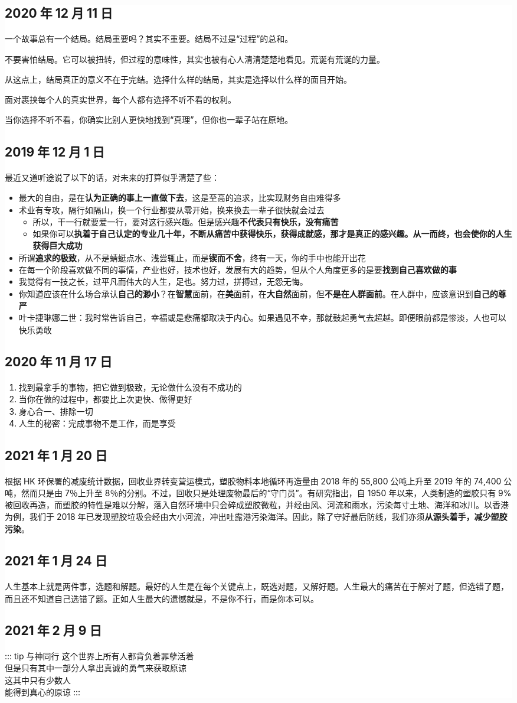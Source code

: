 ## 2020 年 12 月 11 日

一个故事总有一个结局。结局重要吗？其实不重要。结局不过是“过程”的总和。

不要害怕结局。它可以被扭转，但过程的意味性，其实也被有心人清清楚楚地看见。荒诞有荒诞的力量。

从这点上，结局真正的意义不在于完结。选择什么样的结局，其实是选择以什么样的面目开始。

面对裹挟每个人的真实世界，每个人都有选择不听不看的权利。

当你选择不听不看，你确实比别人更快地找到“真理”，但你也一辈子站在原地。

## 2019 年 12 月 1 日

最近又道听途说了以下的话，对未来的打算似乎清楚了些：

- 最大的自由，是在**认为正确的事上一直做下去**，这是至高的追求，比实现财务自由难得多
- 术业有专攻，隔行如隔山，换一个行业都要从零开始，换来换去一辈子很快就会过去
  - 所以，干一行就要爱一行，要对这行感兴趣。但是感兴趣**不代表只有快乐，没有痛苦**
  - 如果你可以**执着于自己认定的专业几十年，不断从痛苦中获得快乐，获得成就感，那才是真正的感兴趣。从一而终，也会使你的人生获得巨大成功**
- 所谓**追求的极致**，从不是蜻蜓点水、浅尝辄止，而是**锲而不舍**，终有一天，你的手中也能开出花
- 在每一个阶段喜欢做不同的事情，产业也好，技术也好，发展有大的趋势，但从个人角度更多的是要**找到自己喜欢做的事**
- 我觉得有一技之长，过平凡而伟大的人生，足也。努力过，拼搏过，无怨无悔。
- 你知道应该在什么场合承认**自己的渺小**？在**智慧**面前，在**美**面前，在**大自然**面前，但**不是在人群面前**。在人群中，应该意识到**自己的尊严**
- 叶卡捷琳娜二世：我时常告诉自己，幸福或是悲痛都取决于内心。如果遇见不幸，那就鼓起勇气去超越。即便眼前都是惨淡，人也可以快乐勇敢

## 2020 年 11 月 17 日

1. 找到最拿手的事物，把它做到极致，无论做什么没有不成功的
2. 当你在做的过程中，都要比上次更快、做得更好
3. 身心合一、排除一切
4. 人生的秘密：完成事物不是工作，而是享受

## 2021 年 1 月 20 日

根据 HK 环保署的减废统计数据，回收业界转变营运模式，塑胶物料本地循环再造量由 2018 年的 55,800 公吨上升至 2019 年的 74,400 公吨，然而只是由 7％上升至 8％的分别。不过，回收只是处理废物最后的“守门员”。有研究指出，自 1950 年以来，人类制造的塑胶只有 9%被回收再造，而塑胶的特性是难以分解，落入自然环境中只会碎成塑胶微粒，并经由风、河流和雨水，污染每寸土地、海洋和冰川。以香港为例，我们于 2018 年已发现塑胶垃圾会经由大小河流，冲出吐露港污染海洋。因此，除了守好最后防线，我们亦须**从源头着手，减少塑胶污染**。

## 2021 年 1 月 24 日

人生基本上就是两件事，选题和解题。最好的人生是在每个关键点上，既选对题，又解好题。人生最大的痛苦在于解对了题，但选错了题，而且还不知道自己选错了题。正如人生最大的遗憾就是，不是你不行，而是你本可以。

## 2021 年 2 月 9 日

::: tip 与神同行
这个世界上所有人都背负着罪孽活着  
但是只有其中一部分人拿出真诚的勇气来获取原谅  
这其中只有少数人  
能得到真心的原谅
:::
